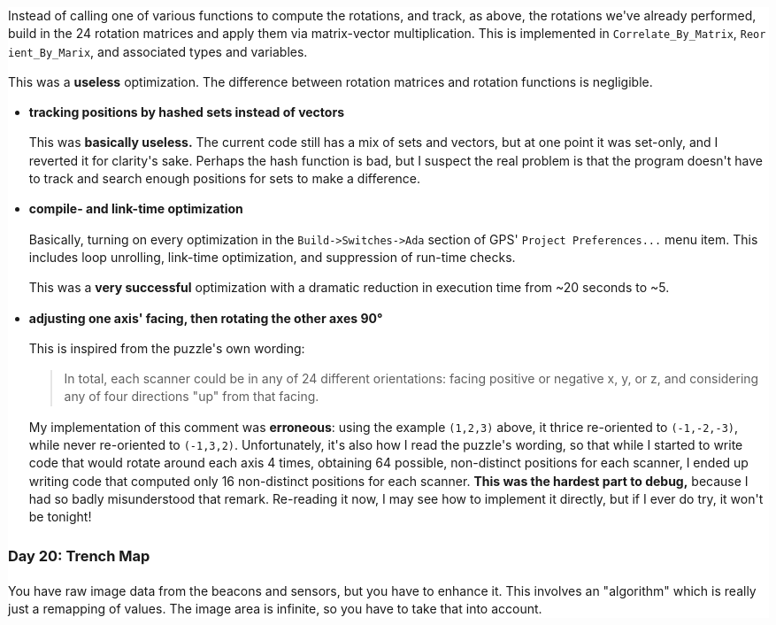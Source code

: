   Instead of calling one of various functions to compute the rotations,
  and track, as above, the rotations we've already performed,
  build in the 24 rotation matrices
  and apply them via matrix-vector multiplication.
  This is implemented in `Correlate_By_Matrix`, `Reorient_By_Marix`,
  and associated types and variables.

  This was a **useless** optimization.
  The difference between rotation matrices and rotation functions
  is negligible.
* **tracking positions by hashed sets instead of vectors**

  This was **basically useless.**
  The current code still has a mix of sets and vectors, but at one point it was
  set-only, and I reverted it for clarity's sake.
  Perhaps the hash function is bad, but I suspect the real problem
  is that the program doesn't have to track and search enough positions
  for sets to make a difference.
* **compile- and link-time optimization**

  Basically, turning on every optimization
  in the `Build->Switches->Ada` section of GPS'
  `Project Preferences...` menu item.
  This includes loop unrolling, link-time optimization, and
  suppression of run-time checks.

  This was a **very successful** optimization
  with a dramatic reduction in execution time from ~20 seconds to ~5.
* **adjusting one axis' facing, then rotating the other axes 90°**

  This is inspired from the puzzle's own wording:

  > In total, each scanner could be in any of 24 different orientations:
  > facing positive or negative x, y, or z,
  > and considering any of four directions "up" from that facing.

  My implementation of this comment was **erroneous**:
  using the example `(1,2,3)` above, it thrice re-oriented to `(-1,-2,-3)`,
  while never re-oriented to `(-1,3,2)`.
  Unfortunately, it's also how I read the puzzle's wording, so that
  while I started to write code that would rotate around each axis 4 times,
  obtaining 64 possible, non-distinct positions for each scanner,
  I ended up writing code that computed
  only 16 non-distinct positions for each scanner.
  **This was the hardest part to debug,**
  because I had so badly misunderstood that remark.
  Re-reading it now, I may see how to implement it directly,
  but if I ever do try, it won't be tonight!

### Day 20: Trench Map

You have raw image data from the beacons and sensors,
but you have to enhance it.
This involves an "algorithm" which is really just a remapping of values.
The image area is infinite, so you have to take that into account.
